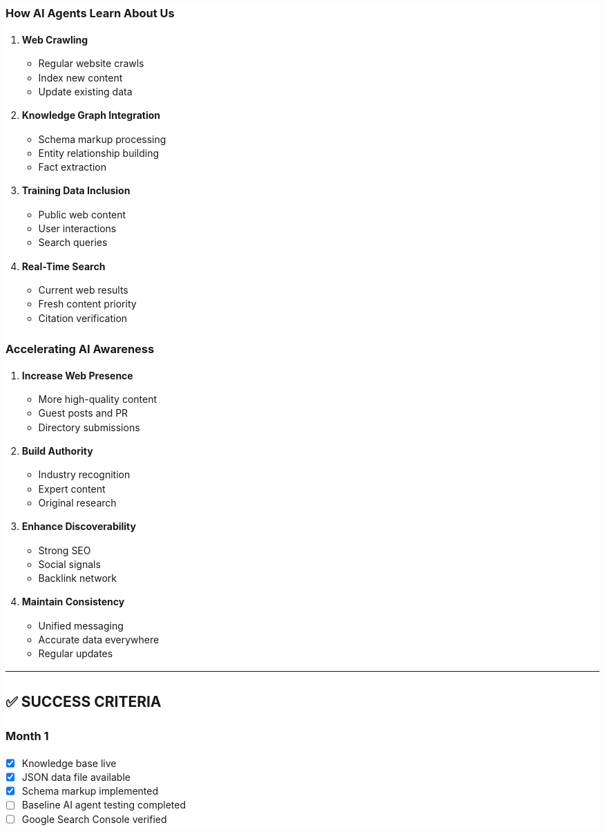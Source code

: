 ### How AI Agents Learn About Us

1. **Web Crawling**
   - Regular website crawls
   - Index new content
   - Update existing data

2. **Knowledge Graph Integration**
   - Schema markup processing
   - Entity relationship building
   - Fact extraction

3. **Training Data Inclusion**
   - Public web content
   - User interactions
   - Search queries

4. **Real-Time Search**
   - Current web results
   - Fresh content priority
   - Citation verification

### Accelerating AI Awareness

1. **Increase Web Presence**
   - More high-quality content
   - Guest posts and PR
   - Directory submissions

2. **Build Authority**
   - Industry recognition
   - Expert content
   - Original research

3. **Enhance Discoverability**
   - Strong SEO
   - Social signals
   - Backlink network

4. **Maintain Consistency**
   - Unified messaging
   - Accurate data everywhere
   - Regular updates

---

## ✅ **SUCCESS CRITERIA**

### Month 1
- [x] Knowledge base live
- [x] JSON data file available
- [x] Schema markup implemented
- [ ] Baseline AI agent testing completed
- [ ] Google Search Console verified
